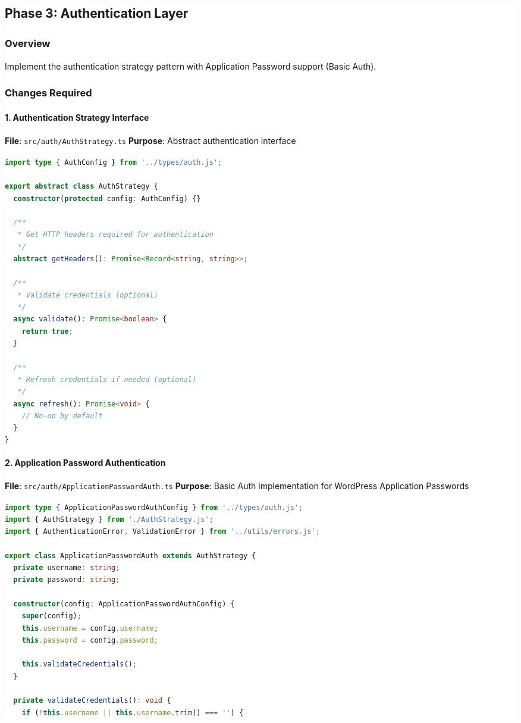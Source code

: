 
## Phase 3: Authentication Layer

### Overview

Implement the authentication strategy pattern with Application Password support (Basic Auth).

### Changes Required

#### 1. Authentication Strategy Interface

**File**: `src/auth/AuthStrategy.ts`
**Purpose**: Abstract authentication interface

```typescript
import type { AuthConfig } from '../types/auth.js';

export abstract class AuthStrategy {
  constructor(protected config: AuthConfig) {}

  /**
   * Get HTTP headers required for authentication
   */
  abstract getHeaders(): Promise<Record<string, string>>;

  /**
   * Validate credentials (optional)
   */
  async validate(): Promise<boolean> {
    return true;
  }

  /**
   * Refresh credentials if needed (optional)
   */
  async refresh(): Promise<void> {
    // No-op by default
  }
}
```

#### 2. Application Password Authentication

**File**: `src/auth/ApplicationPasswordAuth.ts`
**Purpose**: Basic Auth implementation for WordPress Application Passwords

```typescript
import type { ApplicationPasswordAuthConfig } from '../types/auth.js';
import { AuthStrategy } from './AuthStrategy.js';
import { AuthenticationError, ValidationError } from '../utils/errors.js';

export class ApplicationPasswordAuth extends AuthStrategy {
  private username: string;
  private password: string;

  constructor(config: ApplicationPasswordAuthConfig) {
    super(config);
    this.username = config.username;
    this.password = config.password;

    this.validateCredentials();
  }

  private validateCredentials(): void {
    if (!this.username || this.username.trim() === '') {
```